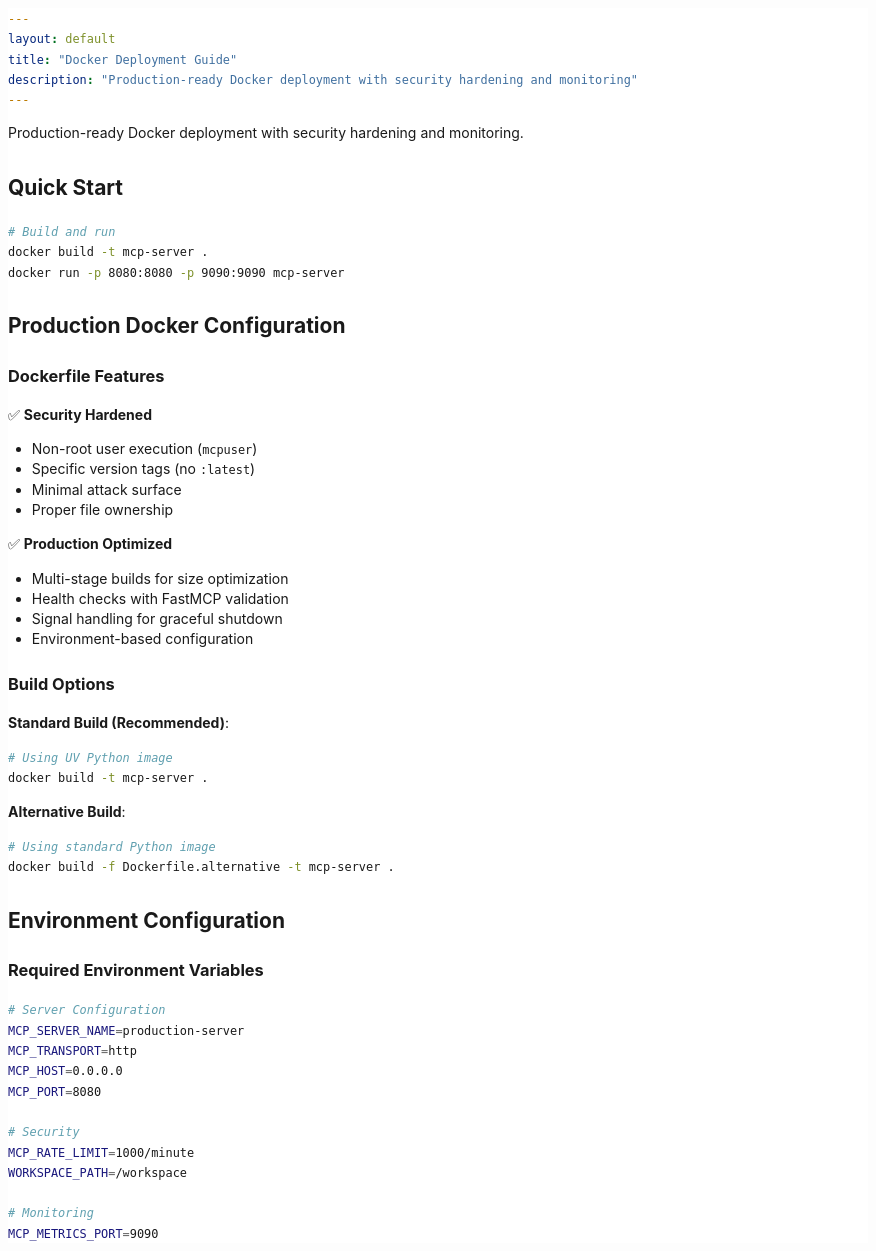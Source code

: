 ```yaml
---
layout: default
title: "Docker Deployment Guide"
description: "Production-ready Docker deployment with security hardening and monitoring"
---
```


Production-ready Docker deployment with security hardening and monitoring.

## Quick Start

```bash
# Build and run
docker build -t mcp-server .
docker run -p 8080:8080 -p 9090:9090 mcp-server
```

## Production Docker Configuration

### Dockerfile Features

✅ **Security Hardened**
- Non-root user execution (`mcpuser`)
- Specific version tags (no `:latest`)
- Minimal attack surface
- Proper file ownership

✅ **Production Optimized**  
- Multi-stage builds for size optimization
- Health checks with FastMCP validation
- Signal handling for graceful shutdown
- Environment-based configuration

### Build Options

**Standard Build (Recommended)**:
```bash
# Using UV Python image
docker build -t mcp-server .
```

**Alternative Build**:
```bash
# Using standard Python image
docker build -f Dockerfile.alternative -t mcp-server .
```

## Environment Configuration

### Required Environment Variables

```bash
# Server Configuration
MCP_SERVER_NAME=production-server
MCP_TRANSPORT=http
MCP_HOST=0.0.0.0
MCP_PORT=8080

# Security
MCP_RATE_LIMIT=1000/minute
WORKSPACE_PATH=/workspace

# Monitoring
MCP_METRICS_PORT=9090
```